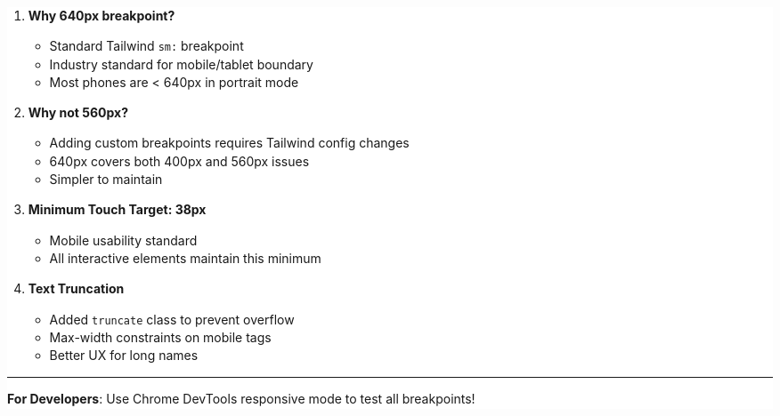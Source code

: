 1. **Why 640px breakpoint?**
   - Standard Tailwind `sm:` breakpoint
   - Industry standard for mobile/tablet boundary
   - Most phones are < 640px in portrait mode

2. **Why not 560px?**
   - Adding custom breakpoints requires Tailwind config changes
   - 640px covers both 400px and 560px issues
   - Simpler to maintain

3. **Minimum Touch Target: 38px**
   - Mobile usability standard
   - All interactive elements maintain this minimum

4. **Text Truncation**
   - Added `truncate` class to prevent overflow
   - Max-width constraints on mobile tags
   - Better UX for long names

---

**For Developers**: Use Chrome DevTools responsive mode to test all breakpoints!
